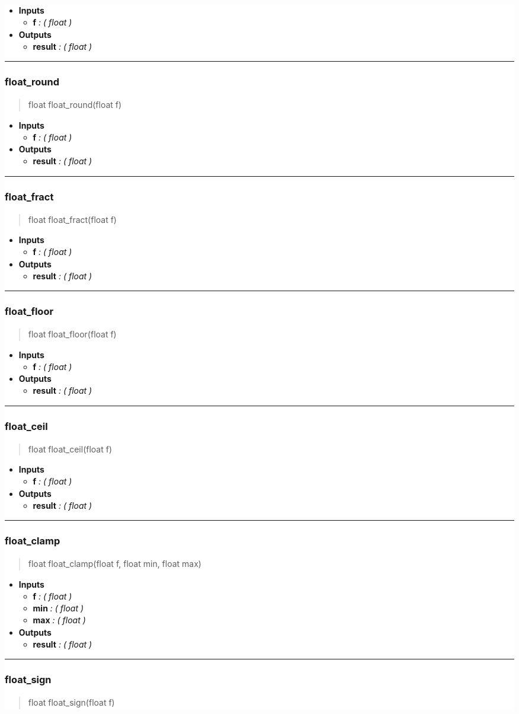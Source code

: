 - **Inputs**  
	- **f** *: ( float )*  
- **Outputs**  
	- **result** *: ( float )*  
---
### **float_round**
>float float_round(float f)

- **Inputs**  
	- **f** *: ( float )*  
- **Outputs**  
	- **result** *: ( float )*  
---
### **float_fract**
>float float_fract(float f)

- **Inputs**  
	- **f** *: ( float )*  
- **Outputs**  
	- **result** *: ( float )*  
---
### **float_floor**
>float float_floor(float f)

- **Inputs**  
	- **f** *: ( float )*  
- **Outputs**  
	- **result** *: ( float )*  
---
### **float_ceil**
>float float_ceil(float f)

- **Inputs**  
	- **f** *: ( float )*  
- **Outputs**  
	- **result** *: ( float )*  
---
### **float_clamp**
>float float_clamp(float f, float min, float max)

- **Inputs**  
	- **f** *: ( float )*  
	- **min** *: ( float )*  
	- **max** *: ( float )*  
- **Outputs**  
	- **result** *: ( float )*  
---
### **float_sign**
>float float_sign(float f)
